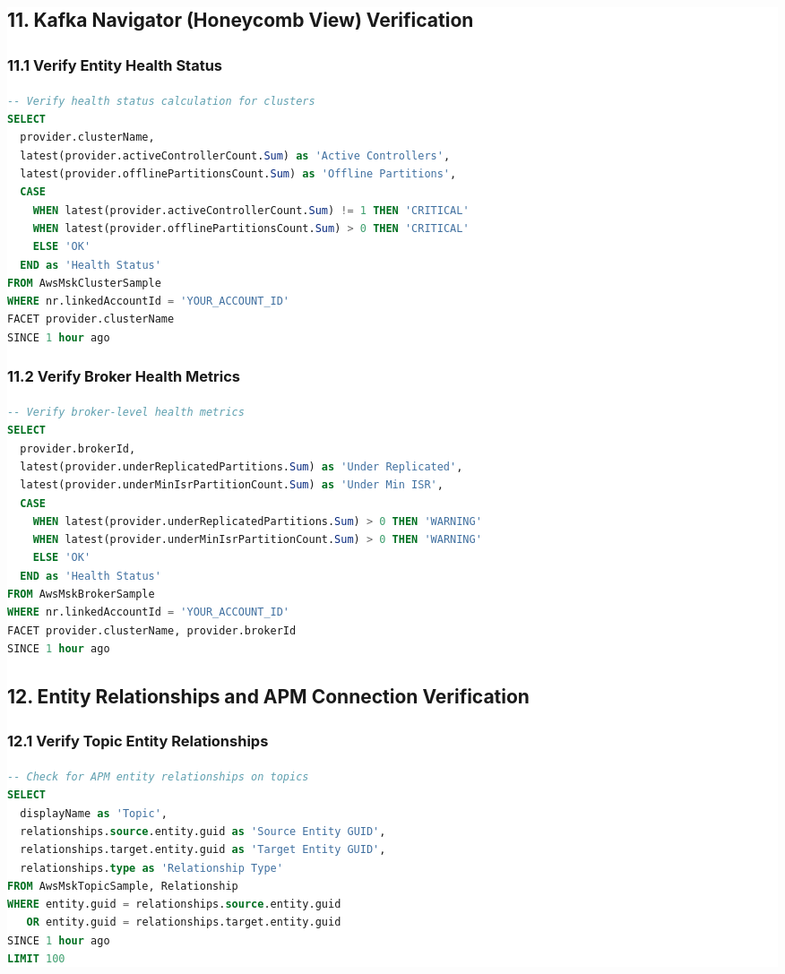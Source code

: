 ## 11. Kafka Navigator (Honeycomb View) Verification

### 11.1 Verify Entity Health Status
```sql
-- Verify health status calculation for clusters
SELECT 
  provider.clusterName,
  latest(provider.activeControllerCount.Sum) as 'Active Controllers',
  latest(provider.offlinePartitionsCount.Sum) as 'Offline Partitions',
  CASE 
    WHEN latest(provider.activeControllerCount.Sum) != 1 THEN 'CRITICAL'
    WHEN latest(provider.offlinePartitionsCount.Sum) > 0 THEN 'CRITICAL'
    ELSE 'OK'
  END as 'Health Status'
FROM AwsMskClusterSample
WHERE nr.linkedAccountId = 'YOUR_ACCOUNT_ID'
FACET provider.clusterName
SINCE 1 hour ago
```

### 11.2 Verify Broker Health Metrics
```sql
-- Verify broker-level health metrics
SELECT 
  provider.brokerId,
  latest(provider.underReplicatedPartitions.Sum) as 'Under Replicated',
  latest(provider.underMinIsrPartitionCount.Sum) as 'Under Min ISR',
  CASE 
    WHEN latest(provider.underReplicatedPartitions.Sum) > 0 THEN 'WARNING'
    WHEN latest(provider.underMinIsrPartitionCount.Sum) > 0 THEN 'WARNING'
    ELSE 'OK'
  END as 'Health Status'
FROM AwsMskBrokerSample
WHERE nr.linkedAccountId = 'YOUR_ACCOUNT_ID'
FACET provider.clusterName, provider.brokerId
SINCE 1 hour ago
```

## 12. Entity Relationships and APM Connection Verification

### 12.1 Verify Topic Entity Relationships
```sql
-- Check for APM entity relationships on topics
SELECT 
  displayName as 'Topic',
  relationships.source.entity.guid as 'Source Entity GUID',
  relationships.target.entity.guid as 'Target Entity GUID',
  relationships.type as 'Relationship Type'
FROM AwsMskTopicSample, Relationship
WHERE entity.guid = relationships.source.entity.guid 
   OR entity.guid = relationships.target.entity.guid
SINCE 1 hour ago
LIMIT 100
```
